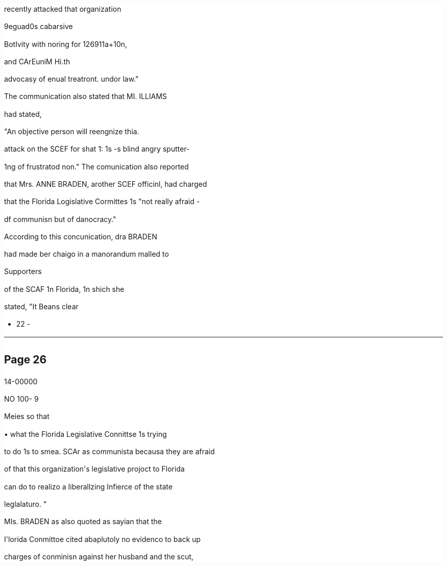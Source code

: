 recently attacked that organization

9eguad0s cabarsive

BotIvity with noring for 126911a+10n,

and CArEuniM Hi.th

advocasy of enual treatront. undor law."

The communication also stated that MI. ILLIAMS

had stated,

"An objective person will reengnize thia.

attack on the SCEF for shat 1: 1s -s blind angry sputter-

1ng of frustratod non." The comunication also reported

that Mrs. ANNE BRADEN, arother SCEF officinl, had charged

that the Florida Logislative Cormittes 1s "not really afraid -

df communisn but of danocracy."

According to this concunication, dra BRADEN

had made ber chaigo in a manorandum malled to

Supporters

of the SCAF 1n Florida, 1n shich she

stated, "It Beans clear

- 22 -

---

## Page 26

14-00000

NO 100- 9

Meies so that

• what the Florida Legislative Connittse 1s trying

to do 1s to smea. SCAr as communista becausa they are afraid

of that this organization's legislative projoct to Florida

can do to realizo a Iiberallzing Infierce of the state

leglalaturo. "

MIs. BRADEN as also quoted as sayian that the

I'lorida Conmittoe cited abaplutoly no evidenco to back up

charges of conminisn against her husband and the scut,
